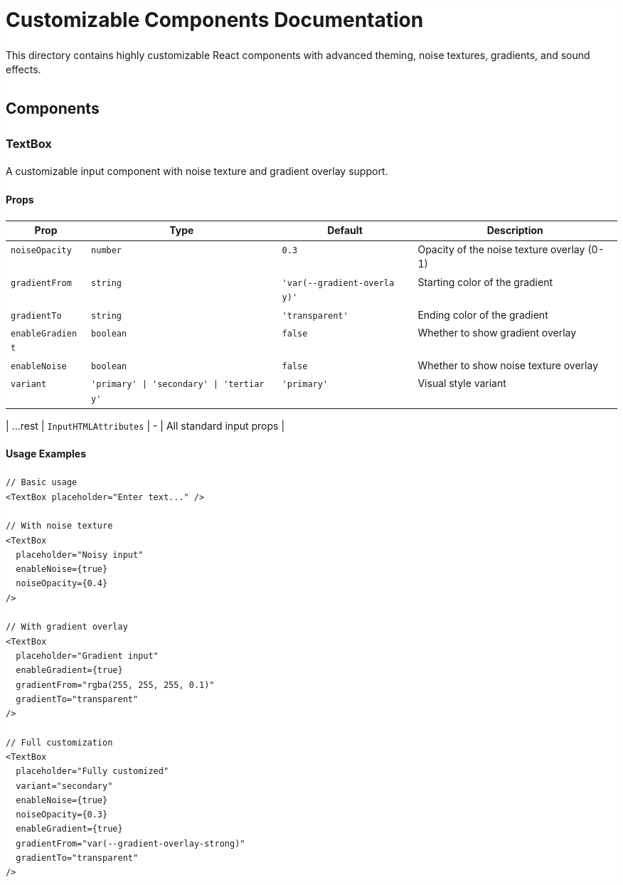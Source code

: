 # Customizable Components Documentation

This directory contains highly customizable React components with advanced theming, noise textures, gradients, and sound effects.

## Components

### TextBox

A customizable input component with noise texture and gradient overlay support.

#### Props

| Prop | Type | Default | Description |
|------|------|---------|-------------|
| `noiseOpacity` | `number` | `0.3` | Opacity of the noise texture overlay (0-1) |
| `gradientFrom` | `string` | `'var(--gradient-overlay)'` | Starting color of the gradient |
| `gradientTo` | `string` | `'transparent'` | Ending color of the gradient |
| `enableGradient` | `boolean` | `false` | Whether to show gradient overlay |
| `enableNoise` | `boolean` | `false` | Whether to show noise texture overlay |
| `variant` | `'primary' \| 'secondary' \| 'tertiary'` | `'primary'` | Visual style variant |

| ...rest | `InputHTMLAttributes` | - | All standard input props |

#### Usage Examples

```tsx
// Basic usage
<TextBox placeholder="Enter text..." />

// With noise texture
<TextBox 
  placeholder="Noisy input"
  enableNoise={true}
  noiseOpacity={0.4}
/>

// With gradient overlay
<TextBox 
  placeholder="Gradient input"
  enableGradient={true}
  gradientFrom="rgba(255, 255, 255, 0.1)"
  gradientTo="transparent"
/>

// Full customization
<TextBox 
  placeholder="Fully customized"
  variant="secondary"
  enableNoise={true}
  noiseOpacity={0.3}
  enableGradient={true}
  gradientFrom="var(--gradient-overlay-strong)"
  gradientTo="transparent"
/>
```
